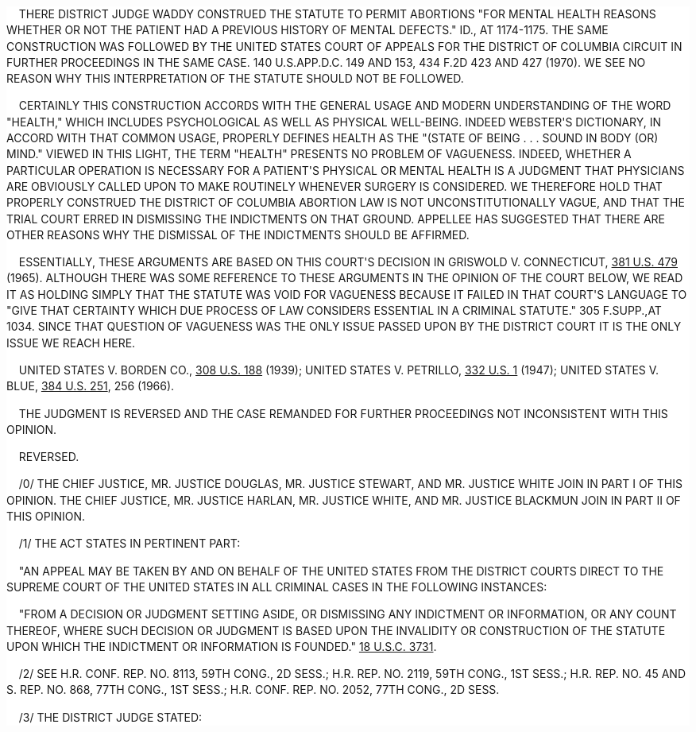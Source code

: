     THERE DISTRICT JUDGE WADDY CONSTRUED THE STATUTE TO PERMIT ABORTIONS "FOR MENTAL HEALTH REASONS WHETHER OR NOT THE PATIENT HAD A PREVIOUS HISTORY OF MENTAL DEFECTS."  ID., AT 1174-1175.  THE SAME CONSTRUCTION WAS FOLLOWED BY THE UNITED STATES COURT OF APPEALS FOR THE DISTRICT OF COLUMBIA CIRCUIT IN FURTHER PROCEEDINGS IN THE SAME CASE.  140 U.S.APP.D.C. 149 AND 153, 434 F.2D 423 AND 427 (1970).  WE SEE NO REASON WHY THIS INTERPRETATION OF THE STATUTE SHOULD NOT BE FOLLOWED.

    CERTAINLY THIS CONSTRUCTION ACCORDS WITH THE GENERAL USAGE AND MODERN UNDERSTANDING OF THE WORD "HEALTH,"  WHICH INCLUDES PSYCHOLOGICAL AS WELL AS PHYSICAL WELL-BEING.  INDEED WEBSTER'S DICTIONARY, IN ACCORD WITH THAT COMMON USAGE, PROPERLY DEFINES HEALTH AS THE "(STATE OF BEING . . . SOUND IN BODY (OR) MIND."  VIEWED IN THIS LIGHT, THE TERM "HEALTH" PRESENTS NO PROBLEM OF VAGUENESS.  INDEED, WHETHER A PARTICULAR OPERATION IS NECESSARY FOR A PATIENT'S PHYSICAL OR MENTAL HEALTH IS A JUDGMENT THAT PHYSICIANS ARE OBVIOUSLY CALLED UPON TO MAKE ROUTINELY WHENEVER SURGERY IS CONSIDERED.     WE THEREFORE HOLD THAT PROPERLY CONSTRUED THE DISTRICT OF COLUMBIA ABORTION LAW IS NOT UNCONSTITUTIONALLY VAGUE, AND THAT THE TRIAL COURT ERRED IN DISMISSING THE INDICTMENTS ON THAT GROUND.  APPELLEE HAS SUGGESTED THAT THERE ARE OTHER REASONS WHY THE DISMISSAL OF THE INDICTMENTS SHOULD BE AFFIRMED.

    ESSENTIALLY, THESE ARGUMENTS ARE BASED ON THIS COURT'S DECISION IN GRISWOLD V. CONNECTICUT, [381 U.S. 479][/us/courts/scotus/usReporter/381/479] (1965).  ALTHOUGH THERE WAS SOME REFERENCE TO THESE ARGUMENTS IN THE OPINION OF THE COURT BELOW, WE READ IT AS HOLDING SIMPLY THAT THE STATUTE WAS VOID FOR VAGUENESS BECAUSE IT FAILED IN THAT COURT'S LANGUAGE TO "GIVE THAT CERTAINTY WHICH DUE PROCESS OF LAW CONSIDERS ESSENTIAL IN A CRIMINAL STATUTE."  305 F.SUPP.,AT 1034.  SINCE THAT QUESTION OF VAGUENESS WAS THE ONLY ISSUE PASSED UPON BY THE DISTRICT COURT IT IS THE ONLY ISSUE WE REACH HERE.

    UNITED STATES V. BORDEN CO., [308 U.S. 188][/us/courts/scotus/usReporter/308/188] (1939); UNITED STATES V. PETRILLO, [332 U.S. 1][/us/courts/scotus/usReporter/332/1] (1947); UNITED STATES V. BLUE, [384 U.S. 251][/us/courts/scotus/usReporter/384/251], 256 (1966).

    THE JUDGMENT IS REVERSED AND THE CASE REMANDED FOR FURTHER PROCEEDINGS NOT INCONSISTENT WITH THIS OPINION.

    REVERSED.

    /0/  THE CHIEF JUSTICE, MR. JUSTICE DOUGLAS, MR. JUSTICE STEWART, AND MR. JUSTICE WHITE JOIN IN PART I OF THIS OPINION.  THE CHIEF JUSTICE, MR. JUSTICE HARLAN, MR. JUSTICE WHITE, AND MR. JUSTICE BLACKMUN JOIN IN PART II OF THIS OPINION.

    /1/  THE ACT STATES IN PERTINENT PART:

    "AN APPEAL MAY BE TAKEN BY AND ON BEHALF OF THE UNITED STATES FROM THE DISTRICT COURTS DIRECT TO THE SUPREME COURT OF THE UNITED STATES IN ALL CRIMINAL CASES IN THE FOLLOWING INSTANCES:

    "FROM A DECISION OR JUDGMENT SETTING ASIDE, OR DISMISSING ANY INDICTMENT OR INFORMATION, OR ANY COUNT THEREOF, WHERE SUCH DECISION OR JUDGMENT IS BASED UPON THE INVALIDITY OR CONSTRUCTION OF THE STATUTE UPON WHICH THE INDICTMENT OR INFORMATION IS FOUNDED."  [18 U.S.C. 3731][/us/usc/t18/s3731].

    /2/  SEE H.R. CONF. REP. NO. 8113, 59TH CONG., 2D SESS.; H.R. REP. NO. 2119, 59TH CONG., 1ST SESS.; H.R. REP. NO. 45 AND S. REP. NO. 868, 77TH CONG., 1ST SESS.; H.R. CONF. REP. NO. 2052, 77TH CONG., 2D SESS.

    /3/  THE DISTRICT JUDGE STATED:


[/us/courts/scotus/usReporter/402/62]: https://publicdocs.github.io/go/links?ns=uslm-x&ref=%2Fus%2Fcourts%2Fscotus%2FusReporter%2F402%2F62
[/us/usc/t18/s3731]: https://publicdocs.github.io/go/links?ns=uslm&ref=%2Fus%2Fusc%2Ft18%2Fs3731
[/us/usc/t18/s3731]: https://publicdocs.github.io/go/links?ns=uslm&ref=%2Fus%2Fusc%2Ft18%2Fs3731
[/us/courts/scotus/usReporter/397/1061]: https://publicdocs.github.io/go/links?ns=uslm-x&ref=%2Fus%2Fcourts%2Fscotus%2FusReporter%2F397%2F1061
[/us/courts/scotus/usReporter/399/923]: https://publicdocs.github.io/go/links?ns=uslm-x&ref=%2Fus%2Fcourts%2Fscotus%2FusReporter%2F399%2F923
[/us/usc/t18/s3731]: https://publicdocs.github.io/go/links?ns=uslm&ref=%2Fus%2Fusc%2Ft18%2Fs3731
[/us/courts/scotus/usReporter/289/159]: https://publicdocs.github.io/go/links?ns=uslm-x&ref=%2Fus%2Fcourts%2Fscotus%2FusReporter%2F289%2F159
[/us/courts/scotus/usReporter/354/394]: https://publicdocs.github.io/go/links?ns=uslm-x&ref=%2Fus%2Fcourts%2Fscotus%2FusReporter%2F354%2F394
[/us/usc/t18/s3731]: https://publicdocs.github.io/go/links?ns=uslm&ref=%2Fus%2Fusc%2Ft18%2Fs3731
[/us/courts/scotus/usReporter/399/517]: https://publicdocs.github.io/go/links?ns=uslm-x&ref=%2Fus%2Fcourts%2Fscotus%2FusReporter%2F399%2F517
[/us/courts/scotus/usReporter/319/463]: https://publicdocs.github.io/go/links?ns=uslm-x&ref=%2Fus%2Fcourts%2Fscotus%2FusReporter%2F319%2F463
[/us/courts/scotus/usReporter/395/6]: https://publicdocs.github.io/go/links?ns=uslm-x&ref=%2Fus%2Fcourts%2Fscotus%2FusReporter%2F395%2F6
[/us/courts/scotus/usReporter/306/451]: https://publicdocs.github.io/go/links?ns=uslm-x&ref=%2Fus%2Fcourts%2Fscotus%2FusReporter%2F306%2F451
[/us/courts/scotus/usReporter/381/479]: https://publicdocs.github.io/go/links?ns=uslm-x&ref=%2Fus%2Fcourts%2Fscotus%2FusReporter%2F381%2F479
[/us/courts/scotus/usReporter/308/188]: https://publicdocs.github.io/go/links?ns=uslm-x&ref=%2Fus%2Fcourts%2Fscotus%2FusReporter%2F308%2F188
[/us/courts/scotus/usReporter/332/1]: https://publicdocs.github.io/go/links?ns=uslm-x&ref=%2Fus%2Fcourts%2Fscotus%2FusReporter%2F332%2F1
[/us/courts/scotus/usReporter/384/251]: https://publicdocs.github.io/go/links?ns=uslm-x&ref=%2Fus%2Fcourts%2Fscotus%2FusReporter%2F384%2F251
[/us/usc/t18/s3731]: https://publicdocs.github.io/go/links?ns=uslm&ref=%2Fus%2Fusc%2Ft18%2Fs3731
[/us/courts/scotus/usReporter/350/912]: https://publicdocs.github.io/go/links?ns=uslm-x&ref=%2Fus%2Fcourts%2Fscotus%2FusReporter%2F350%2F912
[/us/courts/scotus/usReporter/395/6]: https://publicdocs.github.io/go/links?ns=uslm-x&ref=%2Fus%2Fcourts%2Fscotus%2FusReporter%2F395%2F6
[/us/courts/scotus/usReporter/372/29]: https://publicdocs.github.io/go/links?ns=uslm-x&ref=%2Fus%2Fcourts%2Fscotus%2FusReporter%2F372%2F29
[/us/courts/scotus/usReporter/306/451]: https://publicdocs.github.io/go/links?ns=uslm-x&ref=%2Fus%2Fcourts%2Fscotus%2FusReporter%2F306%2F451
[/us/courts/scotus/usReporter/229/373]: https://publicdocs.github.io/go/links?ns=uslm-x&ref=%2Fus%2Fcourts%2Fscotus%2FusReporter%2F229%2F373
[/us/courts/scotus/usReporter/333/507]: https://publicdocs.github.io/go/links?ns=uslm-x&ref=%2Fus%2Fcourts%2Fscotus%2FusReporter%2F333%2F507
[/us/courts/scotus/usReporter/343/495]: https://publicdocs.github.io/go/links?ns=uslm-x&ref=%2Fus%2Fcourts%2Fscotus%2FusReporter%2F343%2F495
[/us/courts/scotus/usReporter/310/296]: https://publicdocs.github.io/go/links?ns=uslm-x&ref=%2Fus%2Fcourts%2Fscotus%2FusReporter%2F310%2F296
[/us/courts/scotus/usReporter/310/88]: https://publicdocs.github.io/go/links?ns=uslm-x&ref=%2Fus%2Fcourts%2Fscotus%2FusReporter%2F310%2F88
[/us/courts/scotus/usReporter/301/242]: https://publicdocs.github.io/go/links?ns=uslm-x&ref=%2Fus%2Fcourts%2Fscotus%2FusReporter%2F301%2F242
[/us/courts/scotus/usReporter/381/479]: https://publicdocs.github.io/go/links?ns=uslm-x&ref=%2Fus%2Fcourts%2Fscotus%2FusReporter%2F381%2F479
[/us/courts/scotus/usReporter/316/535]: https://publicdocs.github.io/go/links?ns=uslm-x&ref=%2Fus%2Fcourts%2Fscotus%2FusReporter%2F316%2F535
[/us/courts/scotus/usReporter/388/1]: https://publicdocs.github.io/go/links?ns=uslm-x&ref=%2Fus%2Fcourts%2Fscotus%2FusReporter%2F388%2F1
[/us/courts/scotus/usReporter/262/390]: https://publicdocs.github.io/go/links?ns=uslm-x&ref=%2Fus%2Fcourts%2Fscotus%2FusReporter%2F262%2F390
[/us/courts/scotus/usReporter/391/68]: https://publicdocs.github.io/go/links?ns=uslm-x&ref=%2Fus%2Fcourts%2Fscotus%2FusReporter%2F391%2F68
[/us/courts/scotus/usReporter/341/223]: https://publicdocs.github.io/go/links?ns=uslm-x&ref=%2Fus%2Fcourts%2Fscotus%2FusReporter%2F341%2F223
[/us/courts/scotus/usReporter/401/200]: https://publicdocs.github.io/go/links?ns=uslm-x&ref=%2Fus%2Fcourts%2Fscotus%2FusReporter%2F401%2F200
[/us/courts/scotus/usReporter/383/463]: https://publicdocs.github.io/go/links?ns=uslm-x&ref=%2Fus%2Fcourts%2Fscotus%2FusReporter%2F383%2F463
[/us/usc/t18/s3731]: https://publicdocs.github.io/go/links?ns=uslm&ref=%2Fus%2Fusc%2Ft18%2Fs3731
[/us/usc/t18/s3731]: https://publicdocs.github.io/go/links?ns=uslm&ref=%2Fus%2Fusc%2Ft18%2Fs3731
[/us/usc/t18/s3731]: https://publicdocs.github.io/go/links?ns=uslm&ref=%2Fus%2Fusc%2Ft18%2Fs3731
[/us/courts/scotus/usReporter/354/394]: https://publicdocs.github.io/go/links?ns=uslm-x&ref=%2Fus%2Fcourts%2Fscotus%2FusReporter%2F354%2F394
[/us/stat/31/1341]: https://publicdocs.github.io/go/links?ns=uslm&ref=%2Fus%2Fstat%2F31%2F1341
[/us/courts/scotus/usReporter/399/267]: https://publicdocs.github.io/go/links?ns=uslm-x&ref=%2Fus%2Fcourts%2Fscotus%2FusReporter%2F399%2F267
[/us/usc/t18/s3731]: https://publicdocs.github.io/go/links?ns=uslm&ref=%2Fus%2Fusc%2Ft18%2Fs3731
[/us/courts/scotus/usReporter/289/159]: https://publicdocs.github.io/go/links?ns=uslm-x&ref=%2Fus%2Fcourts%2Fscotus%2FusReporter%2F289%2F159
[/us/stat/56/271]: https://publicdocs.github.io/go/links?ns=uslm&ref=%2Fus%2Fstat%2F56%2F271
[/us/stat/56/272]: https://publicdocs.github.io/go/links?ns=uslm&ref=%2Fus%2Fstat%2F56%2F272
[/us/courts/scotus/usReporter/354/394]: https://publicdocs.github.io/go/links?ns=uslm-x&ref=%2Fus%2Fcourts%2Fscotus%2FusReporter%2F354%2F394
[/us/usc/t18/s3731]: https://publicdocs.github.io/go/links?ns=uslm&ref=%2Fus%2Fusc%2Ft18%2Fs3731
[/us/usc/t18/s3731]: https://publicdocs.github.io/go/links?ns=uslm&ref=%2Fus%2Fusc%2Ft18%2Fs3731
[/us/usc/t18/s3731]: https://publicdocs.github.io/go/links?ns=uslm&ref=%2Fus%2Fusc%2Ft18%2Fs3731
[/us/courts/scotus/usReporter/382/111]: https://publicdocs.github.io/go/links?ns=uslm-x&ref=%2Fus%2Fcourts%2Fscotus%2FusReporter%2F382%2F111
[/us/courts/scotus/usReporter/362/73]: https://publicdocs.github.io/go/links?ns=uslm-x&ref=%2Fus%2Fcourts%2Fscotus%2FusReporter%2F362%2F73
[/us/courts/scotus/usReporter/335/869]: https://publicdocs.github.io/go/links?ns=uslm-x&ref=%2Fus%2Fcourts%2Fscotus%2FusReporter%2F335%2F869
[/us/courts/scotus/usReporter/399/517]: https://publicdocs.github.io/go/links?ns=uslm-x&ref=%2Fus%2Fcourts%2Fscotus%2FusReporter%2F399%2F517
[/us/usc/t18/s3731]: https://publicdocs.github.io/go/links?ns=uslm&ref=%2Fus%2Fusc%2Ft18%2Fs3731
[/us/courts/scotus/usReporter/401/254]: https://publicdocs.github.io/go/links?ns=uslm-x&ref=%2Fus%2Fcourts%2Fscotus%2FusReporter%2F401%2F254
[/us/usc/t18/s3731]: https://publicdocs.github.io/go/links?ns=uslm&ref=%2Fus%2Fusc%2Ft18%2Fs3731
[/us/courts/scotus/usReporter/397/820]: https://publicdocs.github.io/go/links?ns=uslm-x&ref=%2Fus%2Fcourts%2Fscotus%2FusReporter%2F397%2F820
[/us/usc/t18/s3731]: https://publicdocs.github.io/go/links?ns=uslm&ref=%2Fus%2Fusc%2Ft18%2Fs3731
[/us/usc/t18/s3731]: https://publicdocs.github.io/go/links?ns=uslm&ref=%2Fus%2Fusc%2Ft18%2Fs3731
[/us/courts/scotus/usReporter/401/254]: https://publicdocs.github.io/go/links?ns=uslm-x&ref=%2Fus%2Fcourts%2Fscotus%2FusReporter%2F401%2F254
[/us/stat/84/1890]: https://publicdocs.github.io/go/links?ns=uslm&ref=%2Fus%2Fstat%2F84%2F1890
[/us/stat/63/97]: https://publicdocs.github.io/go/links?ns=uslm&ref=%2Fus%2Fstat%2F63%2F97
[/us/usc/t28/s225]: https://publicdocs.github.io/go/links?ns=uslm&ref=%2Fus%2Fusc%2Ft28%2Fs225
[/us/stat/56/272]: https://publicdocs.github.io/go/links?ns=uslm&ref=%2Fus%2Fstat%2F56%2F272
[/us/usc/t18/s1111]: https://publicdocs.github.io/go/links?ns=uslm&ref=%2Fus%2Fusc%2Ft18%2Fs1111
[/us/usc/t18/s1151]: https://publicdocs.github.io/go/links?ns=uslm&ref=%2Fus%2Fusc%2Ft18%2Fs1151
[/us/usc/t18/s3731]: https://publicdocs.github.io/go/links?ns=uslm&ref=%2Fus%2Fusc%2Ft18%2Fs3731
[/us/usc/t18/s3731]: https://publicdocs.github.io/go/links?ns=uslm&ref=%2Fus%2Fusc%2Ft18%2Fs3731
[/us/courts/scotus/usReporter/399/517]: https://publicdocs.github.io/go/links?ns=uslm-x&ref=%2Fus%2Fcourts%2Fscotus%2FusReporter%2F399%2F517
[/us/usc/t18/s3731]: https://publicdocs.github.io/go/links?ns=uslm&ref=%2Fus%2Fusc%2Ft18%2Fs3731
[/us/courts/scotus/usReporter/394/618]: https://publicdocs.github.io/go/links?ns=uslm-x&ref=%2Fus%2Fcourts%2Fscotus%2FusReporter%2F394%2F618
[/us/usc/t18/s3731]: https://publicdocs.github.io/go/links?ns=uslm&ref=%2Fus%2Fusc%2Ft18%2Fs3731
[/us/usc/t28/s2282]: https://publicdocs.github.io/go/links?ns=uslm&ref=%2Fus%2Fusc%2Ft28%2Fs2282
[/us/usc/t29/s1253]: https://publicdocs.github.io/go/links?ns=uslm&ref=%2Fus%2Fusc%2Ft29%2Fs1253
[/us/courts/scotus/usReporter/362/73]: https://publicdocs.github.io/go/links?ns=uslm-x&ref=%2Fus%2Fcourts%2Fscotus%2FusReporter%2F362%2F73
[/us/courts/scotus/usReporter/345/41]: https://publicdocs.github.io/go/links?ns=uslm-x&ref=%2Fus%2Fcourts%2Fscotus%2FusReporter%2F345%2F41
[/us/usc/t18/s3731]: https://publicdocs.github.io/go/links?ns=uslm&ref=%2Fus%2Fusc%2Ft18%2Fs3731
[/us/courts/scotus/usReporter/325/91]: https://publicdocs.github.io/go/links?ns=uslm-x&ref=%2Fus%2Fcourts%2Fscotus%2FusReporter%2F325%2F91
[/us/courts/scotus/usReporter/400/470]: https://publicdocs.github.io/go/links?ns=uslm-x&ref=%2Fus%2Fcourts%2Fscotus%2FusReporter%2F400%2F470
[/us/courts/scotus/usReporter/384/214]: https://publicdocs.github.io/go/links?ns=uslm-x&ref=%2Fus%2Fcourts%2Fscotus%2FusReporter%2F384%2F214
[/us/courts/scotus/usReporter/369/153]: https://publicdocs.github.io/go/links?ns=uslm-x&ref=%2Fus%2Fcourts%2Fscotus%2FusReporter%2F369%2F153